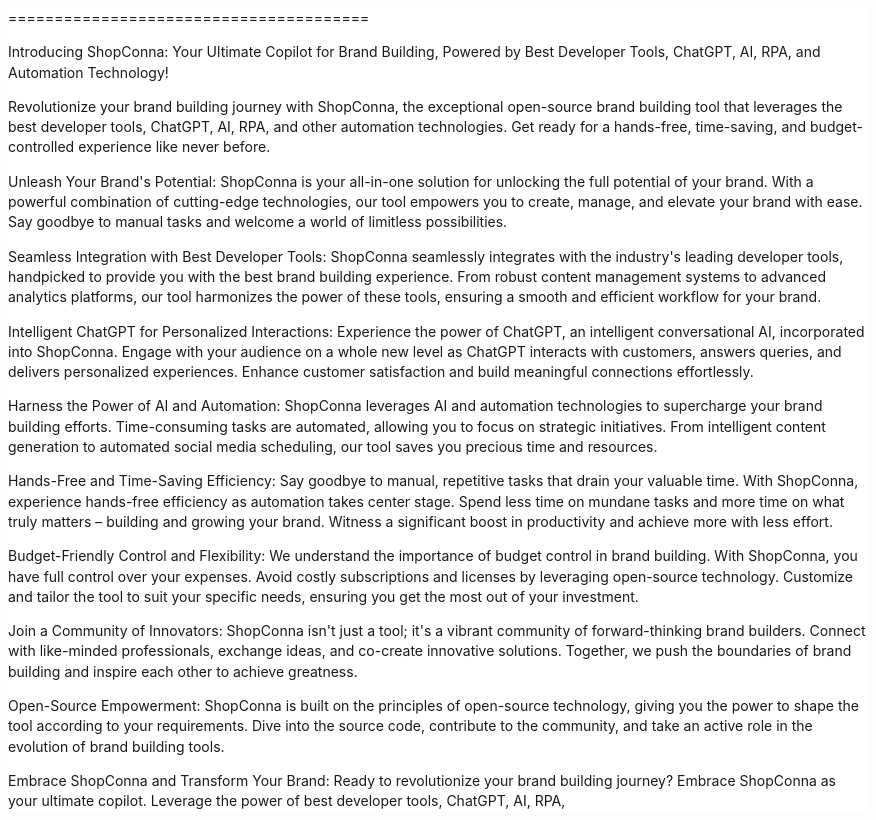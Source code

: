 
=======================================

Introducing ShopConna: Your Ultimate Copilot for Brand Building, Powered by Best Developer Tools, ChatGPT, AI, RPA, and Automation Technology!

Revolutionize your brand building journey with ShopConna, the exceptional open-source brand building tool that leverages the best developer tools, ChatGPT, AI, RPA, and other automation technologies. Get ready for a hands-free, time-saving, and budget-controlled experience like never before.

Unleash Your Brand's Potential:
ShopConna is your all-in-one solution for unlocking the full potential of your brand. With a powerful combination of cutting-edge technologies, our tool empowers you to create, manage, and elevate your brand with ease. Say goodbye to manual tasks and welcome a world of limitless possibilities.

Seamless Integration with Best Developer Tools:
ShopConna seamlessly integrates with the industry's leading developer tools, handpicked to provide you with the best brand building experience. From robust content management systems to advanced analytics platforms, our tool harmonizes the power of these tools, ensuring a smooth and efficient workflow for your brand.

Intelligent ChatGPT for Personalized Interactions:
Experience the power of ChatGPT, an intelligent conversational AI, incorporated into ShopConna. Engage with your audience on a whole new level as ChatGPT interacts with customers, answers queries, and delivers personalized experiences. Enhance customer satisfaction and build meaningful connections effortlessly.

Harness the Power of AI and Automation:
ShopConna leverages AI and automation technologies to supercharge your brand building efforts. Time-consuming tasks are automated, allowing you to focus on strategic initiatives. From intelligent content generation to automated social media scheduling, our tool saves you precious time and resources.

Hands-Free and Time-Saving Efficiency:
Say goodbye to manual, repetitive tasks that drain your valuable time. With ShopConna, experience hands-free efficiency as automation takes center stage. Spend less time on mundane tasks and more time on what truly matters – building and growing your brand. Witness a significant boost in productivity and achieve more with less effort.

Budget-Friendly Control and Flexibility:
We understand the importance of budget control in brand building. With ShopConna, you have full control over your expenses. Avoid costly subscriptions and licenses by leveraging open-source technology. Customize and tailor the tool to suit your specific needs, ensuring you get the most out of your investment.

Join a Community of Innovators:
ShopConna isn't just a tool; it's a vibrant community of forward-thinking brand builders. Connect with like-minded professionals, exchange ideas, and co-create innovative solutions. Together, we push the boundaries of brand building and inspire each other to achieve greatness.

Open-Source Empowerment:
ShopConna is built on the principles of open-source technology, giving you the power to shape the tool according to your requirements. Dive into the source code, contribute to the community, and take an active role in the evolution of brand building tools.

Embrace ShopConna and Transform Your Brand:
Ready to revolutionize your brand building journey? Embrace ShopConna as your ultimate copilot. Leverage the power of best developer tools, ChatGPT, AI, RPA,
